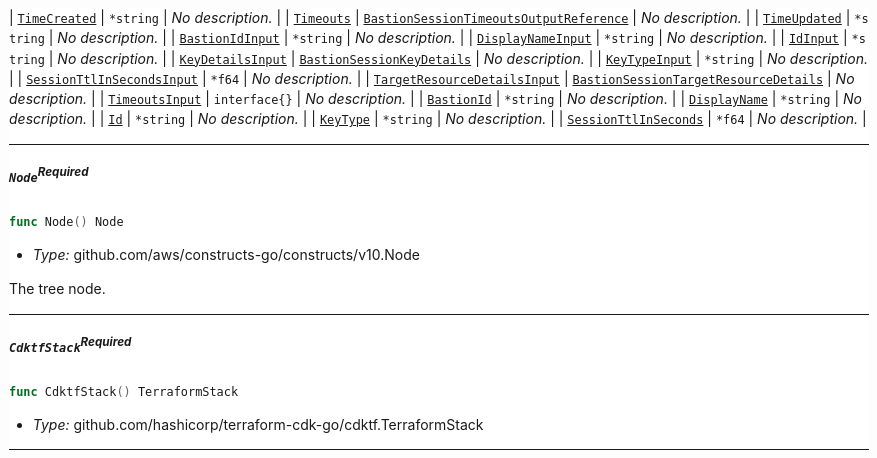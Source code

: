 | <code><a href="#rhizo-co-terraform-provider-oci.bastionSession.BastionSession.property.timeCreated">TimeCreated</a></code> | <code>*string</code> | *No description.* |
| <code><a href="#rhizo-co-terraform-provider-oci.bastionSession.BastionSession.property.timeouts">Timeouts</a></code> | <code><a href="#rhizo-co-terraform-provider-oci.bastionSession.BastionSessionTimeoutsOutputReference">BastionSessionTimeoutsOutputReference</a></code> | *No description.* |
| <code><a href="#rhizo-co-terraform-provider-oci.bastionSession.BastionSession.property.timeUpdated">TimeUpdated</a></code> | <code>*string</code> | *No description.* |
| <code><a href="#rhizo-co-terraform-provider-oci.bastionSession.BastionSession.property.bastionIdInput">BastionIdInput</a></code> | <code>*string</code> | *No description.* |
| <code><a href="#rhizo-co-terraform-provider-oci.bastionSession.BastionSession.property.displayNameInput">DisplayNameInput</a></code> | <code>*string</code> | *No description.* |
| <code><a href="#rhizo-co-terraform-provider-oci.bastionSession.BastionSession.property.idInput">IdInput</a></code> | <code>*string</code> | *No description.* |
| <code><a href="#rhizo-co-terraform-provider-oci.bastionSession.BastionSession.property.keyDetailsInput">KeyDetailsInput</a></code> | <code><a href="#rhizo-co-terraform-provider-oci.bastionSession.BastionSessionKeyDetails">BastionSessionKeyDetails</a></code> | *No description.* |
| <code><a href="#rhizo-co-terraform-provider-oci.bastionSession.BastionSession.property.keyTypeInput">KeyTypeInput</a></code> | <code>*string</code> | *No description.* |
| <code><a href="#rhizo-co-terraform-provider-oci.bastionSession.BastionSession.property.sessionTtlInSecondsInput">SessionTtlInSecondsInput</a></code> | <code>*f64</code> | *No description.* |
| <code><a href="#rhizo-co-terraform-provider-oci.bastionSession.BastionSession.property.targetResourceDetailsInput">TargetResourceDetailsInput</a></code> | <code><a href="#rhizo-co-terraform-provider-oci.bastionSession.BastionSessionTargetResourceDetails">BastionSessionTargetResourceDetails</a></code> | *No description.* |
| <code><a href="#rhizo-co-terraform-provider-oci.bastionSession.BastionSession.property.timeoutsInput">TimeoutsInput</a></code> | <code>interface{}</code> | *No description.* |
| <code><a href="#rhizo-co-terraform-provider-oci.bastionSession.BastionSession.property.bastionId">BastionId</a></code> | <code>*string</code> | *No description.* |
| <code><a href="#rhizo-co-terraform-provider-oci.bastionSession.BastionSession.property.displayName">DisplayName</a></code> | <code>*string</code> | *No description.* |
| <code><a href="#rhizo-co-terraform-provider-oci.bastionSession.BastionSession.property.id">Id</a></code> | <code>*string</code> | *No description.* |
| <code><a href="#rhizo-co-terraform-provider-oci.bastionSession.BastionSession.property.keyType">KeyType</a></code> | <code>*string</code> | *No description.* |
| <code><a href="#rhizo-co-terraform-provider-oci.bastionSession.BastionSession.property.sessionTtlInSeconds">SessionTtlInSeconds</a></code> | <code>*f64</code> | *No description.* |

---

##### `Node`<sup>Required</sup> <a name="Node" id="rhizo-co-terraform-provider-oci.bastionSession.BastionSession.property.node"></a>

```go
func Node() Node
```

- *Type:* github.com/aws/constructs-go/constructs/v10.Node

The tree node.

---

##### `CdktfStack`<sup>Required</sup> <a name="CdktfStack" id="rhizo-co-terraform-provider-oci.bastionSession.BastionSession.property.cdktfStack"></a>

```go
func CdktfStack() TerraformStack
```

- *Type:* github.com/hashicorp/terraform-cdk-go/cdktf.TerraformStack

---
